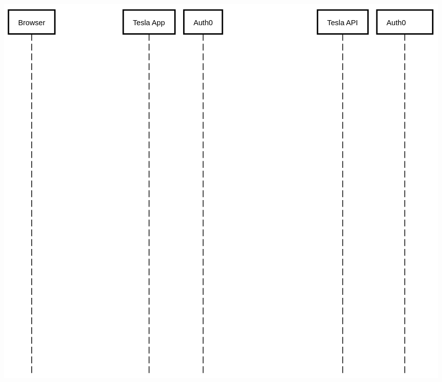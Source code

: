 <svg version="1.1" xmlns="http://www.w3.org/2000/svg" xmlns:xlink="http://www.w3.org/1999/xlink" width="956" height="819"><defs/><g><g/><g/><g/><g/><g/><g/><g/><g/><g/><g/><g/><g/><g/><g/><g><rect fill="white" stroke="none" x="0" y="0" width="956" height="819"/></g><g/><g><path fill="none" stroke="black" paint-order="fill stroke markers" d=" M 54.76552672655859 59.284222437999986 L 54.76552672655859 819.248142118" stroke-miterlimit="10" stroke-width="1.4659797833333332" stroke-dasharray="13.532121076923076,5.863919133333333"/><path fill="none" stroke="black" paint-order="fill stroke markers" d=" M 287.4677733479127 59.284222437999986 L 287.4677733479127 819.248142118" stroke-miterlimit="10" stroke-width="1.4659797833333332" stroke-dasharray="13.532121076923076,5.863919133333333"/><path fill="none" stroke="black" paint-order="fill stroke markers" d=" M 394.5793626897018 59.284222437999986 L 394.5793626897018 819.248142118" stroke-miterlimit="10" stroke-width="1.4659797833333332" stroke-dasharray="13.532121076923076,5.863919133333333"/><path fill="none" stroke="black" paint-order="fill stroke markers" d=" M 671.283074154806 59.284222437999986 L 671.283074154806 819.248142118" stroke-miterlimit="10" stroke-width="1.4659797833333332" stroke-dasharray="13.532121076923076,5.863919133333333"/><path fill="none" stroke="black" paint-order="fill stroke markers" d=" M 794.2751185136849 59.284222437999986 L 794.2751185136849 819.248142118" stroke-miterlimit="10" stroke-width="1.4659797833333332" stroke-dasharray="13.532121076923076,5.863919133333333"/><path fill="none" stroke="black" paint-order="fill stroke markers" d=" M 907.4998136293998 59.284222437999986 L 907.4998136293998 819.248142118" stroke-miterlimit="10" stroke-width="1.4659797833333332" stroke-dasharray="13.532121076923076,5.863919133333333"/></g><g><path fill="none" stroke="none"/><g><path fill="white" stroke="black" paint-order="fill stroke markers" d=" M 8.795878699999996 11.786477457999997 L 100.73517475311718 11.786477457999997 L 100.73517475311718 59.284222437999986 L 8.795878699999996 59.284222437999986 L 8.795878699999996 11.786477457999997 Z" stroke-miterlimit="10" stroke-width="2.814681184" stroke-dasharray=""/></g><g><g/><text fill="black" stroke="none" font-family="sans-serif" font-size="11pt" font-style="normal" font-weight="normal" text-decoration="normal" x="27.882935478999997" y="41.692465037999995" text-anchor="start" dominant-baseline="alphabetic">Browser</text></g><path fill="none" stroke="none"/><g><path fill="white" stroke="black" paint-order="fill stroke markers" d=" M 236.1903250283854 11.786477457999997 L 338.7452216674401 11.786477457999997 L 338.7452216674401 59.284222437999986 L 236.1903250283854 59.284222437999986 L 236.1903250283854 11.786477457999997 Z" stroke-miterlimit="10" stroke-width="2.814681184" stroke-dasharray=""/></g><g><g/><text fill="black" stroke="none" font-family="sans-serif" font-size="11pt" font-style="normal" font-weight="normal" text-decoration="normal" x="255.27738180738538" y="41.692465037999995" text-anchor="start" dominant-baseline="alphabetic">Tesla App</text></g><path fill="none" stroke="none"/><g><path fill="white" stroke="black" paint-order="fill stroke markers" d=" M 356.33697906744004 11.786477457999997 L 432.82174631196347 11.786477457999997 L 432.82174631196347 59.284222437999986 L 356.33697906744004 59.284222437999986 L 356.33697906744004 11.786477457999997 Z" stroke-miterlimit="10" stroke-width="2.814681184" stroke-dasharray=""/></g><g><g/><text fill="black" stroke="none" font-family="sans-serif" font-size="11pt" font-style="normal" font-weight="normal" text-decoration="normal" x="375.42403584644006" y="41.692465037999995" text-anchor="start" dominant-baseline="alphabetic">Auth0</text></g><path fill="none" stroke="none"/><g><path fill="white" stroke="black" paint-order="fill stroke markers" d=" M 621.233256450513 11.786477457999997 L 721.3328918590989 11.786477457999997 L 721.3328918590989 59.284222437999986 L 621.233256450513 59.284222437999986 L 621.233256450513 11.786477457999997 Z" stroke-miterlimit="10" stroke-width="2.814681184" stroke-dasharray=""/></g><g><g/><text fill="black" stroke="none" font-family="sans-serif" font-size="11pt" font-style="normal" font-weight="normal" text-decoration="normal" x="640.320313229513" y="41.692465037999995" text-anchor="start" dominant-baseline="alphabetic">Tesla API</text></g><path fill="none" stroke="none"/><g><path fill="white" stroke="black" paint-order="fill stroke markers" d=" M 738.9246492590989 11.786477457999997 L 849.6255877682709 11.786477457999997 L 849.6255877682709 59.284222437999986 L 738.9246492590989 59.284222437999986 L 738.9246492590989 11.786477457999997 Z" stroke-miterlimit="10" stroke-width="2.814681184" stroke-dasharray=""/></g><g><g/><text fill="black" stroke="none" font-family="sans-serif" font-size="11pt" font-style="normal" font-weight="normal" text-decoration="normal" x="758.011706038099" y="41.692465037999995" text-anchor="start" dominant-baseline="alphabetic">Auth0